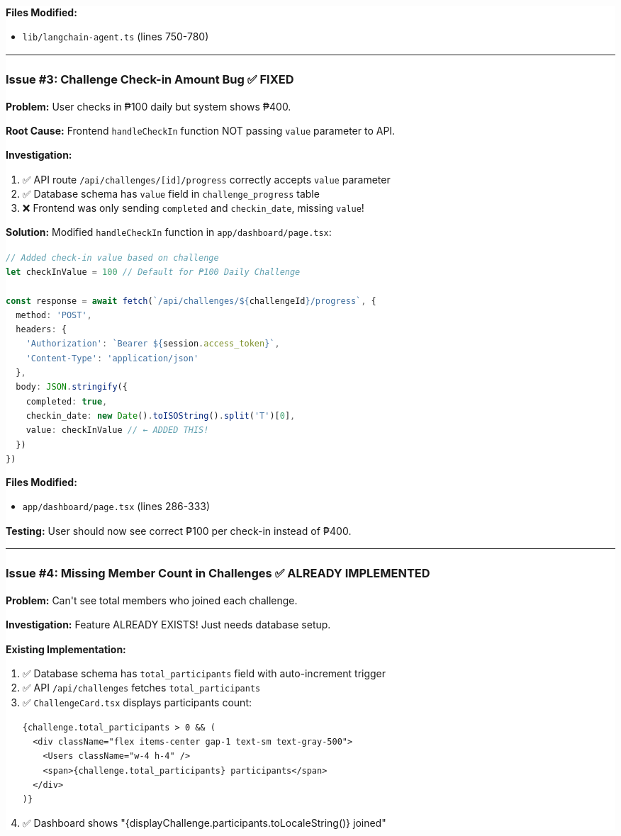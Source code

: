 **Files Modified:**
- `lib/langchain-agent.ts` (lines 750-780)

---

### **Issue #3: Challenge Check-in Amount Bug** ✅ FIXED
**Problem:** User checks in ₱100 daily but system shows ₱400.

**Root Cause:** Frontend `handleCheckIn` function NOT passing `value` parameter to API.

**Investigation:**
1. ✅ API route `/api/challenges/[id]/progress` correctly accepts `value` parameter
2. ✅ Database schema has `value` field in `challenge_progress` table
3. ❌ Frontend was only sending `completed` and `checkin_date`, missing `value`!

**Solution:** Modified `handleCheckIn` function in `app/dashboard/page.tsx`:
```typescript
// Added check-in value based on challenge
let checkInValue = 100 // Default for ₱100 Daily Challenge

const response = await fetch(`/api/challenges/${challengeId}/progress`, {
  method: 'POST',
  headers: {
    'Authorization': `Bearer ${session.access_token}`,
    'Content-Type': 'application/json'
  },
  body: JSON.stringify({
    completed: true,
    checkin_date: new Date().toISOString().split('T')[0],
    value: checkInValue // ← ADDED THIS!
  })
})
```

**Files Modified:**
- `app/dashboard/page.tsx` (lines 286-333)

**Testing:** User should now see correct ₱100 per check-in instead of ₱400.

---

### **Issue #4: Missing Member Count in Challenges** ✅ ALREADY IMPLEMENTED
**Problem:** Can't see total members who joined each challenge.

**Investigation:** Feature ALREADY EXISTS! Just needs database setup.

**Existing Implementation:**
1. ✅ Database schema has `total_participants` field with auto-increment trigger
2. ✅ API `/api/challenges` fetches `total_participants` 
3. ✅ `ChallengeCard.tsx` displays participants count:
   ```tsx
   {challenge.total_participants > 0 && (
     <div className="flex items-center gap-1 text-sm text-gray-500">
       <Users className="w-4 h-4" />
       <span>{challenge.total_participants} participants</span>
     </div>
   )}
   ```
4. ✅ Dashboard shows "{displayChallenge.participants.toLocaleString()} joined"
